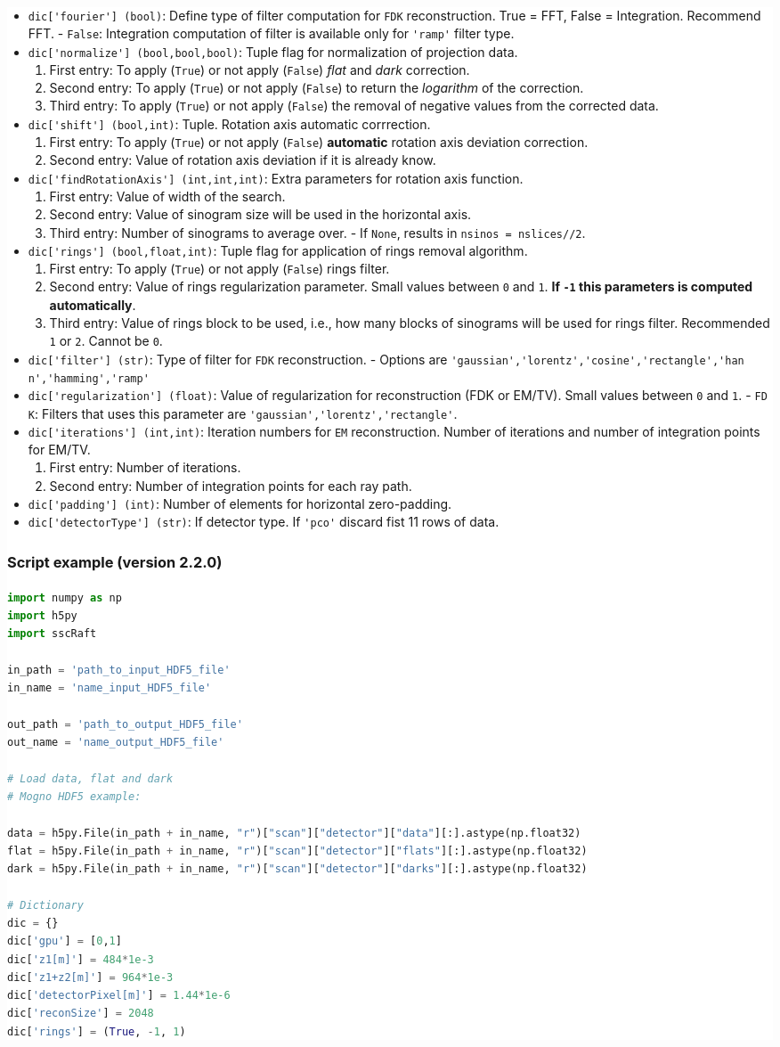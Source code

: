 - `dic['fourier'] (bool)`: Define type of filter computation for `FDK` reconstruction. True = FFT, False = Integration. Recommend FFT.
      - `False`: Integration computation of filter is available only for `'ramp'` filter type.
- `dic['normalize'] (bool,bool,bool)`: Tuple flag for normalization of projection data.
    1. First entry: To apply (`True`) or not apply (`False`) _flat_ and _dark_ correction.
    2. Second entry: To apply (`True`) or not apply (`False`) to return the _logarithm_ of the correction.
    3. Third entry: To apply (`True`) or not apply (`False`) the removal of negative values from the corrected data.
- `dic['shift'] (bool,int)`: Tuple. Rotation axis automatic corrrection.
    1. First entry: To apply (`True`) or not apply (`False`) **automatic** rotation axis deviation correction.
    2. Second entry: Value of rotation axis deviation if it is already know.  
- `dic['findRotationAxis'] (int,int,int)`: Extra parameters for rotation axis function.
    1. First entry:  Value of width of the search.
    2. Second entry: Value of sinogram size will be used in the horizontal axis.
    3. Third entry: Number of sinograms to average over.
      - If `None`, results in `nsinos = nslices//2`.
- `dic['rings'] (bool,float,int)`: Tuple flag for application of rings removal algorithm. 
    1. First entry: To apply (`True`) or not apply (`False`) rings filter.
    2. Second entry: Value of rings regularization parameter. Small values between `0` and `1`. **If `-1` this parameters is computed automatically**.
    3. Third entry: Value of rings block to be used, i.e., how many blocks of sinograms will be used for rings filter. Recommended `1` or `2`. Cannot be `0`.
- `dic['filter'] (str)`: Type of filter for `FDK` reconstruction.
      - Options are `'gaussian','lorentz','cosine','rectangle','hann','hamming','ramp'`
- `dic['regularization'] (float)`: Value of regularization for reconstruction (FDK or EM/TV). Small values between `0` and `1`.
      - `FDK`: Filters that uses this parameter are `'gaussian','lorentz','rectangle'`.
- `dic['iterations'] (int,int)`: Iteration numbers for `EM` reconstruction. Number of iterations and number of integration points for EM/TV.
    1. First entry: Number of iterations.
    2. Second entry: Number of integration points for each ray path.
- `dic['padding'] (int)`: Number of elements for horizontal zero-padding.
- `dic['detectorType'] (str)`: If detector type. If `'pco'` discard fist 11 rows of data. 

### Script example (version 2.2.0)

```python
import numpy as np
import h5py
import sscRaft

in_path = 'path_to_input_HDF5_file'
in_name = 'name_input_HDF5_file'

out_path = 'path_to_output_HDF5_file'
out_name = 'name_output_HDF5_file'

# Load data, flat and dark
# Mogno HDF5 example:

data = h5py.File(in_path + in_name, "r")["scan"]["detector"]["data"][:].astype(np.float32)
flat = h5py.File(in_path + in_name, "r")["scan"]["detector"]["flats"][:].astype(np.float32)
dark = h5py.File(in_path + in_name, "r")["scan"]["detector"]["darks"][:].astype(np.float32)

# Dictionary
dic = {}
dic['gpu'] = [0,1]
dic['z1[m]'] = 484*1e-3
dic['z1+z2[m]'] = 964*1e-3
dic['detectorPixel[m]'] = 1.44*1e-6
dic['reconSize'] = 2048
dic['rings'] = (True, -1, 1)
```